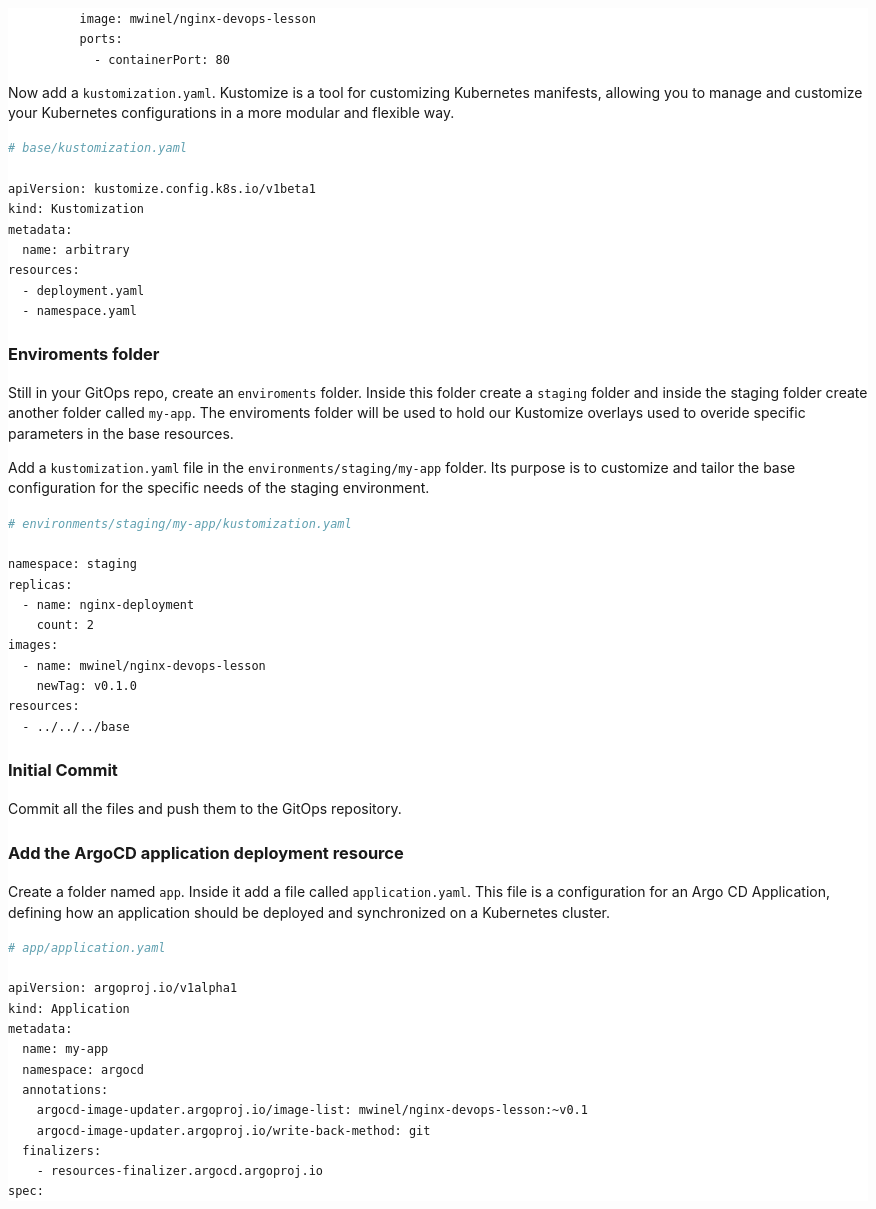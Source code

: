 ```bash
          image: mwinel/nginx-devops-lesson
          ports:
            - containerPort: 80
```

Now add a `kustomization.yaml`. Kustomize is a tool for customizing Kubernetes manifests, allowing you to manage and customize your Kubernetes configurations in a more modular and flexible way.

```bash
# base/kustomization.yaml

apiVersion: kustomize.config.k8s.io/v1beta1
kind: Kustomization
metadata:
  name: arbitrary
resources:
  - deployment.yaml
  - namespace.yaml
```

### Enviroments folder

Still in your GitOps repo, create an `enviroments` folder. Inside this folder create a `staging` folder and inside the staging folder create another folder called `my-app`. The enviroments folder will be used to hold our Kustomize overlays used to overide specific parameters in the base resources.

Add a `kustomization.yaml` file in the `environments/staging/my-app` folder. Its purpose is to customize and tailor the base configuration for the specific needs of the staging environment.

```bash
# environments/staging/my-app/kustomization.yaml

namespace: staging
replicas:
  - name: nginx-deployment
    count: 2
images:
  - name: mwinel/nginx-devops-lesson
    newTag: v0.1.0
resources:
  - ../../../base
```

### Initial Commit

Commit all the files and push them to the GitOps repository.

### Add the ArgoCD application deployment resource

Create a folder named `app`. Inside it add a file called `application.yaml`. This file is a configuration for an Argo CD Application, defining how an application should be deployed and synchronized on a Kubernetes cluster.

```bash
# app/application.yaml

apiVersion: argoproj.io/v1alpha1
kind: Application
metadata:
  name: my-app
  namespace: argocd
  annotations:
    argocd-image-updater.argoproj.io/image-list: mwinel/nginx-devops-lesson:~v0.1
    argocd-image-updater.argoproj.io/write-back-method: git
  finalizers:
    - resources-finalizer.argocd.argoproj.io
spec:
```
